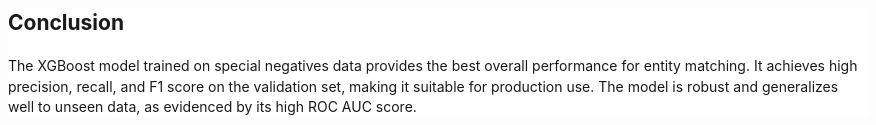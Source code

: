 ## Conclusion
The XGBoost model trained on special negatives data provides the best overall performance for entity matching. It achieves high precision, recall, and F1 score on the validation set, making it suitable for production use. The model is robust and generalizes well to unseen data, as evidenced by its high ROC AUC score. 